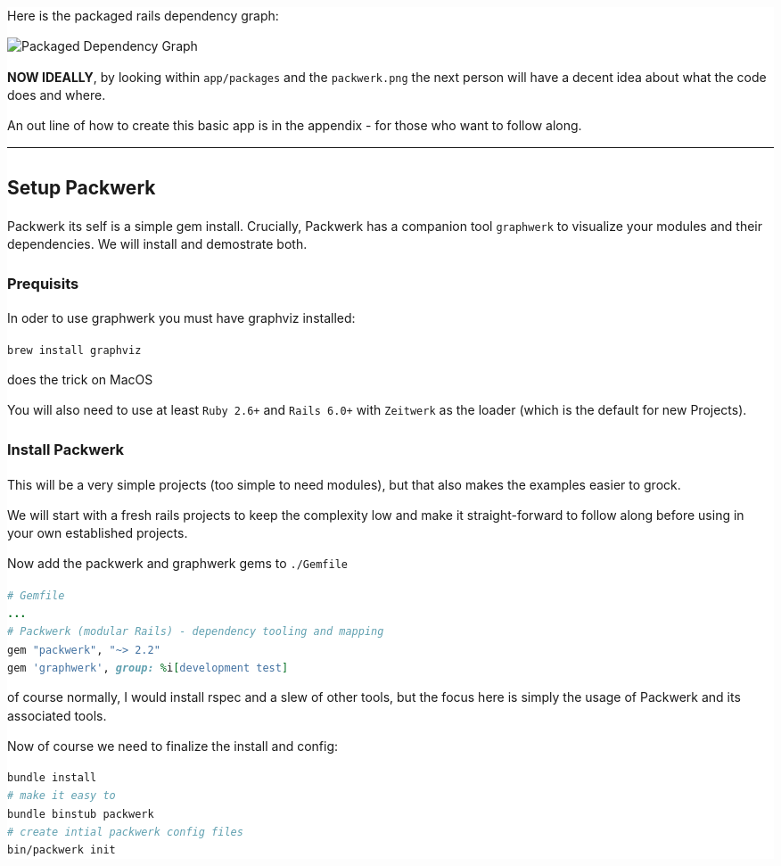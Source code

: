 Here is the packaged rails dependency graph:

![Packaged Dependency Graph](/images/rails_packwerk_refactor/packwerk_structure_07_rails.png)

**NOW IDEALLY**, by looking within `app/packages` and the `packwerk.png` the next person will have a decent idea about what the code does and where.

An out line of how to create this basic app is in the appendix - for those who want to follow along.

------------

## Setup Packwerk

Packwerk its self is a simple gem install.  Crucially, Packwerk has a companion tool `graphwerk` to visualize your modules and their dependencies. We will install and demostrate both.

### Prequisits

In oder to use graphwerk you must have graphviz installed:
```bash
brew install graphviz
```
does the trick on MacOS

You will also need to use at least `Ruby 2.6+` and `Rails 6.0+` with `Zeitwerk` as the loader (which is the default for new Projects).

### Install Packwerk

This will be a very simple projects (too simple to need modules), but that also makes the examples easier to grock.

We will start with a fresh rails projects to keep the complexity low and make it straight-forward to follow along before using in your own established projects.

Now add the packwerk and graphwerk gems to `./Gemfile`
```ruby
# Gemfile
...
# Packwerk (modular Rails) - dependency tooling and mapping
gem "packwerk", "~> 2.2"
gem 'graphwerk', group: %i[development test]
```
of course normally, I would install rspec and a slew of other tools, but the focus here is simply the usage of Packwerk and its associated tools.

Now of course we need to finalize the install and config:
```bash
bundle install
# make it easy to
bundle binstub packwerk
# create intial packwerk config files
bin/packwerk init
```
